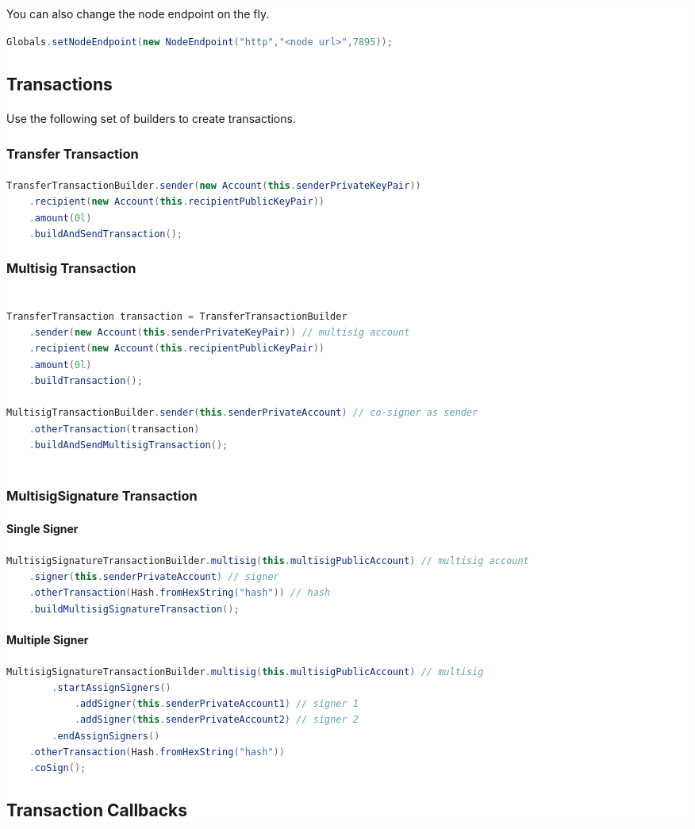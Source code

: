 You can also change the node endpoint on the fly.
```java
Globals.setNodeEndpoint(new NodeEndpoint("http","<node url>",7895));
```

<h2>Transactions</h2>

Use the following set of builders to create transactions.
          
<h3>Transfer Transaction</h3>

```java
TransferTransactionBuilder.sender(new Account(this.senderPrivateKeyPair))
    .recipient(new Account(this.recipientPublicKeyPair))
    .amount(0l)
    .buildAndSendTransaction();
```  

<h3>Multisig Transaction</h3>

```java

TransferTransaction transaction = TransferTransactionBuilder
    .sender(new Account(this.senderPrivateKeyPair)) // multisig account
    .recipient(new Account(this.recipientPublicKeyPair)) 
    .amount(0l)
    .buildTransaction();
    
MultisigTransactionBuilder.sender(this.senderPrivateAccount) // co-signer as sender
    .otherTransaction(transaction)
    .buildAndSendMultisigTransaction();
	
 ```  
  
<h3>MultisigSignature Transaction</h3>

<h4>Single Signer</h4>

```java
MultisigSignatureTransactionBuilder.multisig(this.multisigPublicAccount) // multisig account
    .signer(this.senderPrivateAccount) // signer
    .otherTransaction(Hash.fromHexString("hash")) // hash
    .buildMultisigSignatureTransaction();
```  
 
<h4>Multiple Signer</h4>

```java
MultisigSignatureTransactionBuilder.multisig(this.multisigPublicAccount) // multisig
		.startAssignSigners()
			.addSigner(this.senderPrivateAccount1) // signer 1
			.addSigner(this.senderPrivateAccount2) // signer 2
		.endAssignSigners()
	.otherTransaction(Hash.fromHexString("hash"))
	.coSign();
``` 
 
<h2>Transaction Callbacks</h2>

